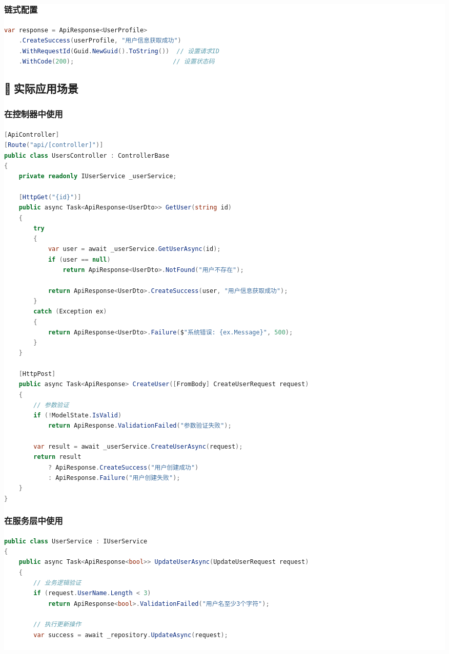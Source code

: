 ### 链式配置
```csharp
var response = ApiResponse<UserProfile>
    .CreateSuccess(userProfile, "用户信息获取成功")
    .WithRequestId(Guid.NewGuid().ToString())  // 设置请求ID
    .WithCode(200);                           // 设置状态码
```

## 🎯 实际应用场景

### 在控制器中使用
```csharp
[ApiController]
[Route("api/[controller]")]
public class UsersController : ControllerBase
{
    private readonly IUserService _userService;

    [HttpGet("{id}")]
    public async Task<ApiResponse<UserDto>> GetUser(string id)
    {
        try
        {
            var user = await _userService.GetUserAsync(id);
            if (user == null)
                return ApiResponse<UserDto>.NotFound("用户不存在");
                
            return ApiResponse<UserDto>.CreateSuccess(user, "用户信息获取成功");
        }
        catch (Exception ex)
        {
            return ApiResponse<UserDto>.Failure($"系统错误: {ex.Message}", 500);
        }
    }

    [HttpPost]
    public async Task<ApiResponse> CreateUser([FromBody] CreateUserRequest request)
    {
        // 参数验证
        if (!ModelState.IsValid)
            return ApiResponse.ValidationFailed("参数验证失败");
        
        var result = await _userService.CreateUserAsync(request);
        return result 
            ? ApiResponse.CreateSuccess("用户创建成功")
            : ApiResponse.Failure("用户创建失败");
    }
}
```

### 在服务层中使用
```csharp
public class UserService : IUserService
{
    public async Task<ApiResponse<bool>> UpdateUserAsync(UpdateUserRequest request)
    {
        // 业务逻辑验证
        if (request.UserName.Length < 3)
            return ApiResponse<bool>.ValidationFailed("用户名至少3个字符");
        
        // 执行更新操作
        var success = await _repository.UpdateAsync(request);
        
```